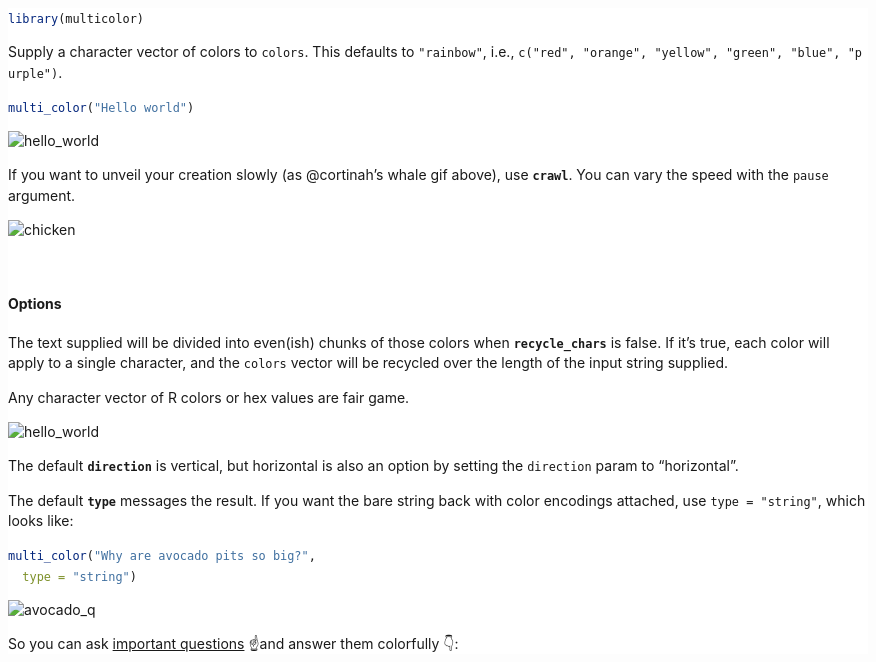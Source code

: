 ``` r
library(multicolor)
```

Supply a character vector of colors to `colors`. This defaults to
`"rainbow"`, i.e.,
`c("red", "orange", "yellow", "green", "blue", "purple")`.

``` r
multi_color("Hello world")
```

<p align="left">
<img src="./man/img/hello_world.jpg" alt="hello_world" height="22px">
</p>

If you want to unveil your creation slowly (as @cortinah’s whale gif
above), use **`crawl`**. You can vary the speed with the `pause`
argument.

<p align="left">
<img src="https://media.giphy.com/media/7Wsh1CNjLSS0ddgSnl/giphy.gif" height="310px" alt="chicken">
</p>

<br>

#### Options

The text supplied will be divided into even(ish) chunks of those colors
when **`recycle_chars`** is false. If it’s true, each color will apply
to a single character, and the `colors` vector will be recycled over the
length of the input string supplied.

Any character vector of R colors or hex values are fair game.

<p align="left">
<img src="./man/img/plasma_daemon.png" alt="hello_world" height="600px">
</p>

The default **`direction`** is vertical, but horizontal is also an
option by setting the `direction` param to “horizontal”.

The default **`type`** messages the result. If you want the bare string
back with color encodings attached, use `type = "string"`, which looks
like:

``` r
multi_color("Why are avocado pits so big?",
  type = "string")
```

<p align="left">
<img src="./man/img/avocado_q.jpg" alt="avocado_q" height="37px">
</p>

So you can ask
<a href="https://youtu.be/B759dzymyoc?t=14s" target="_blank">important
questions</a> ☝️and answer them colorfully 👇:
